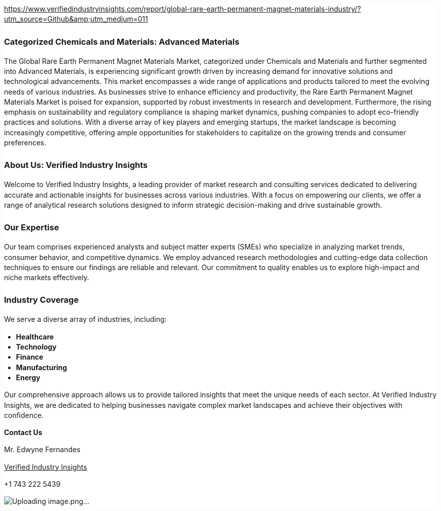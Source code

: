 </strong><a href="https://www.verifiedindustryinsights.com/report/global-rare-earth-permanent-magnet-materials-industry/?utm_source=Github&amp;utm_medium=011">https://www.verifiedindustryinsights.com/report/global-rare-earth-permanent-magnet-materials-industry/?utm_source=Github&amp;utm_medium=011</a>&nbsp;</p><h3>Categorized Chemicals and Materials: Advanced Materials </h3><p>The Global Rare Earth Permanent Magnet Materials Market, categorized under Chemicals and Materials and further segmented into Advanced Materials, is experiencing significant growth driven by increasing demand for innovative solutions and technological advancements. This market encompasses a wide range of applications and products tailored to meet the evolving needs of various industries. As businesses strive to enhance efficiency and productivity, the Rare Earth Permanent Magnet Materials Market is poised for expansion, supported by robust investments in research and development. Furthermore, the rising emphasis on sustainability and regulatory compliance is shaping market dynamics, pushing companies to adopt eco-friendly practices and solutions. With a diverse array of key players and emerging startups, the market landscape is becoming increasingly competitive, offering ample opportunities for stakeholders to capitalize on the growing trends and consumer preferences.</p><h3>About Us: Verified Industry Insights</h3><p>Welcome to Verified Industry Insights, a leading provider of market research and consulting services dedicated to delivering accurate and actionable insights for businesses across various industries. With a focus on empowering our clients, we offer a range of analytical research solutions designed to inform strategic decision-making and drive sustainable growth.</p><h3>Our Expertise</h3><p>Our team comprises experienced analysts and subject matter experts (SMEs) who specialize in analyzing market trends, consumer behavior, and competitive dynamics. We employ advanced research methodologies and cutting-edge data collection techniques to ensure our findings are reliable and relevant. Our commitment to quality enables us to explore high-impact and niche markets effectively.</p><h3>Industry Coverage</h3><p>We serve a diverse array of industries, including:</p><ul><li><strong>Healthcare</strong></li><li><strong>Technology</strong></li><li><strong>Finance</strong></li><li><strong>Manufacturing</strong></li><li><strong>Energy</strong></li></ul><p>Our comprehensive approach allows us to provide tailored insights that meet the unique needs of each sector. At Verified Industry Insights, we are dedicated to helping businesses navigate complex market landscapes and achieve their objectives with confidence.</p><p><strong>Contact Us</strong></p><p>Mr. Edwyne Fernandes</p><p><a href="https://www.verifiedindustryinsights.com/">Verified Industry Insights</a></p><p>+1 743 222 5439</p>
![Uploading image.png…]()
